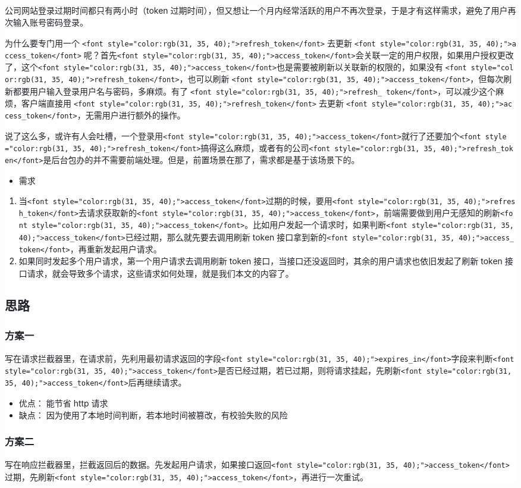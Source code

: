 <font style="color:rgb(31, 35, 40);">公司网站登录过期时间都只有两小时（token 过期时间），但又想让一个月内经常活跃的用户不再次登录，于是才有这样需求，避免了用户再次输入账号密码登录。</font>

<font style="color:rgb(31, 35, 40);">为什么要专门用一个</font><font style="color:rgb(31, 35, 40);"> </font>`<font style="color:rgb(31, 35, 40);">refresh_token</font>`<font style="color:rgb(31, 35, 40);"> </font><font style="color:rgb(31, 35, 40);">去更新</font><font style="color:rgb(31, 35, 40);"> </font>`<font style="color:rgb(31, 35, 40);">access_token</font>`<font style="color:rgb(31, 35, 40);"> </font><font style="color:rgb(31, 35, 40);">呢？首先</font>`<font style="color:rgb(31, 35, 40);">access_token</font>`<font style="color:rgb(31, 35, 40);">会关联一定的用户权限，如果用户授权更改了，这个</font>`<font style="color:rgb(31, 35, 40);">access_token</font>`<font style="color:rgb(31, 35, 40);">也是需要被刷新以关联新的权限的，如果没有</font><font style="color:rgb(31, 35, 40);"> </font>`<font style="color:rgb(31, 35, 40);">refresh_token</font>`<font style="color:rgb(31, 35, 40);">，也可以刷新</font><font style="color:rgb(31, 35, 40);"> </font>`<font style="color:rgb(31, 35, 40);">access_token</font>`<font style="color:rgb(31, 35, 40);">，但每次刷新都要用户输入登录用户名与密码，多麻烦。有了</font><font style="color:rgb(31, 35, 40);"> </font>`<font style="color:rgb(31, 35, 40);">refresh_ token</font>`<font style="color:rgb(31, 35, 40);">，可以减少这个麻烦，客户端直接用</font><font style="color:rgb(31, 35, 40);"> </font>`<font style="color:rgb(31, 35, 40);">refresh_token</font>`<font style="color:rgb(31, 35, 40);"> </font><font style="color:rgb(31, 35, 40);">去更新</font><font style="color:rgb(31, 35, 40);"> </font>`<font style="color:rgb(31, 35, 40);">access_token</font>`<font style="color:rgb(31, 35, 40);">，无需用户进行额外的操作。</font>

<font style="color:rgb(31, 35, 40);">说了这么多，或许有人会吐槽，一个登录用</font>`<font style="color:rgb(31, 35, 40);">access_token</font>`<font style="color:rgb(31, 35, 40);">就行了还要加个</font>`<font style="color:rgb(31, 35, 40);">refresh_token</font>`<font style="color:rgb(31, 35, 40);">搞得这么麻烦，或者有的公司</font>`<font style="color:rgb(31, 35, 40);">refresh_token</font>`<font style="color:rgb(31, 35, 40);">是后台包办的并不需要前端处理。但是，前置场景在那了，需求都是基于该场景下的。</font>

+ <font style="color:rgb(31, 35, 40);">需求</font>
1. <font style="color:rgb(31, 35, 40);">当</font>`<font style="color:rgb(31, 35, 40);">access_token</font>`<font style="color:rgb(31, 35, 40);">过期的时候，要用</font>`<font style="color:rgb(31, 35, 40);">refresh_token</font>`<font style="color:rgb(31, 35, 40);">去请求获取新的</font>`<font style="color:rgb(31, 35, 40);">access_token</font>`<font style="color:rgb(31, 35, 40);">，前端需要做到用户无感知的刷新</font>`<font style="color:rgb(31, 35, 40);">access_token</font>`<font style="color:rgb(31, 35, 40);">。比如用户发起一个请求时，如果判断</font>`<font style="color:rgb(31, 35, 40);">access_token</font>`<font style="color:rgb(31, 35, 40);">已经过期，那么就先要去调用刷新 token 接口拿到新的</font>`<font style="color:rgb(31, 35, 40);">access_token</font>`<font style="color:rgb(31, 35, 40);">，再重新发起用户请求。</font>
2. <font style="color:rgb(31, 35, 40);">如果同时发起多个用户请求，第一个用户请求去调用刷新 token 接口，当接口还没返回时，其余的用户请求也依旧发起了刷新 token 接口请求，就会导致多个请求，这些请求如何处理，就是我们本文的内容了。</font>

## <font style="color:rgb(31, 35, 40);">思路</font>
### <font style="color:rgb(31, 35, 40);">方案一</font>
<font style="color:rgb(31, 35, 40);">写在请求拦截器里，在请求前，先利用最初请求返回的字段</font>`<font style="color:rgb(31, 35, 40);">expires_in</font>`<font style="color:rgb(31, 35, 40);">字段来判断</font>`<font style="color:rgb(31, 35, 40);">access_token</font>`<font style="color:rgb(31, 35, 40);">是否已经过期，若已过期，则将请求挂起，先刷新</font>`<font style="color:rgb(31, 35, 40);">access_token</font>`<font style="color:rgb(31, 35, 40);">后再继续请求。</font>

+ <font style="color:rgb(31, 35, 40);">优点： 能节省 http 请求</font>
+ <font style="color:rgb(31, 35, 40);">缺点： 因为使用了本地时间判断，若本地时间被篡改，有校验失败的风险</font>

### <font style="color:rgb(31, 35, 40);">方案二</font>
<font style="color:rgb(31, 35, 40);">写在响应拦截器里，拦截返回后的数据。先发起用户请求，如果接口返回</font>`<font style="color:rgb(31, 35, 40);">access_token</font>`<font style="color:rgb(31, 35, 40);">过期，先刷新</font>`<font style="color:rgb(31, 35, 40);">access_token</font>`<font style="color:rgb(31, 35, 40);">，再进行一次重试。</font>
